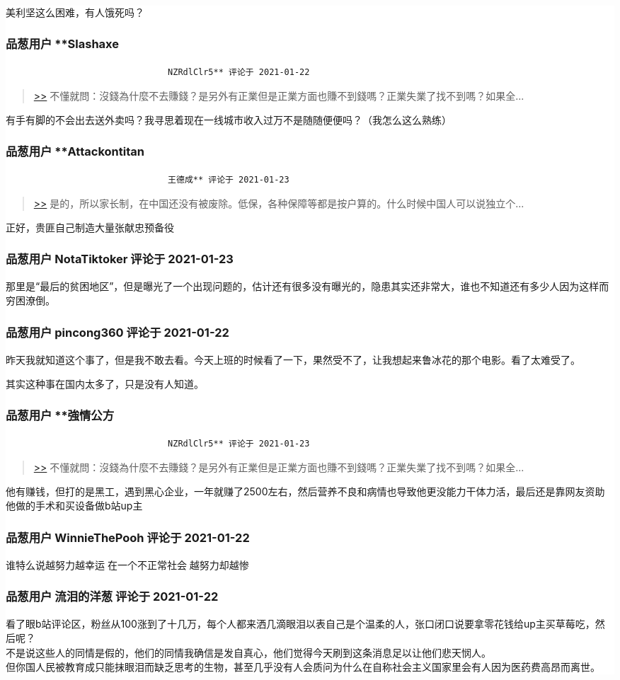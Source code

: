 美利坚这么困难，有人饿死吗？
        


            
### 品葱用户 **Slashaxe				
									NZRdlClr5** 评论于 2021-01-22
        
> [\>>]( "/article/item_id-588336#") 不懂就問：沒錢為什麼不去賺錢？是另外有正業但是正業方面也賺不到錢嗎？正業失業了找不到嗎？如果全...

  
  
有手有脚的不会出去送外卖吗？我寻思着现在一线城市收入过万不是随随便便吗？（我怎么这么熟练）
        


            
### 品葱用户 **Attackontitan				
									王德成** 评论于 2021-01-23
        
> [\>>]( "/article/item_id-588356#") 是的，所以家长制，在中国还没有被废除。低保，各种保障等都是按户算的。什么时候中国人可以说独立个...

  
正好，贵匪自己制造大量张献忠预备役
        


            
### 品葱用户 **NotaTiktoker** 评论于 2021-01-23
        
那里是“最后的贫困地区”，但是曝光了一个出现问题的，估计还有很多没有曝光的，隐患其实还非常大，谁也不知道还有多少人因为这样而穷困潦倒。
        


            
### 品葱用户 **pincong360** 评论于 2021-01-22
        
昨天我就知道这个事了，但是我不敢去看。今天上班的时候看了一下，果然受不了，让我想起来鲁冰花的那个电影。看了太难受了。  
  
其实这种事在国内太多了，只是没有人知道。
        


            
### 品葱用户 **強情公方				
									NZRdlClr5** 评论于 2021-01-23
        
> [\>>]( "/article/item_id-588336#") 不懂就問：沒錢為什麼不去賺錢？是另外有正業但是正業方面也賺不到錢嗎？正業失業了找不到嗎？如果全...

  
他有赚钱，但打的是黑工，遇到黑心企业，一年就赚了2500左右，然后营养不良和病情也导致他更没能力干体力活，最后还是靠网友资助他做的手术和买设备做b站up主
        


            
### 品葱用户 **WinnieThePooh** 评论于 2021-01-22
        
谁特么说越努力越幸运 在一个不正常社会 越努力却越惨
        


            
### 品葱用户 **流泪的洋葱** 评论于 2021-01-22
        
看了眼b站评论区，粉丝从100涨到了十几万，每个人都来洒几滴眼泪以表自己是个温柔的人，张口闭口说要拿零花钱给up主买草莓吃，然后呢？  
不是说这些人的同情是假的，他们的同情我确信是发自真心，他们觉得今天刷到这条消息足以让他们悲天悯人。  
但你国人民被教育成只能抹眼泪而缺乏思考的生物，甚至几乎没有人会质问为什么在自称社会主义国家里会有人因为医药费高昂而离世。
        